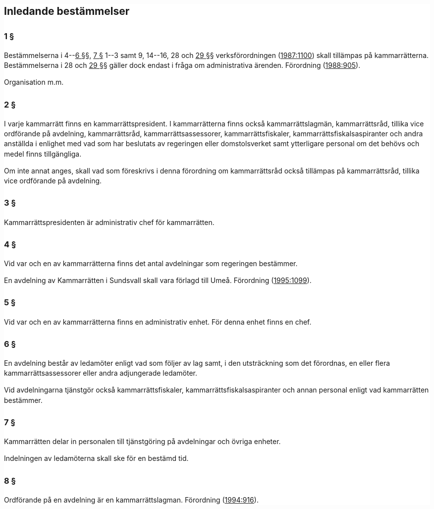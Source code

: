 ## Inledande bestämmelser

### 1 §

Bestämmelserna i 4--[6 §](#6)§, [7 §](#7) 1--3 samt 9, 14--16, 28 och [29 §](#29)§ verksförordningen ([1987:1100](https://selex.se/eli/sfs/1987/1100)) skall tillämpas på kammarrätterna. Bestämmelserna i 28 och [29 §](#29)§ gäller dock endast i fråga om administrativa ärenden. Förordning ([1988:905](https://selex.se/eli/sfs/1988/905)).

Organisation m.m.

### 2 §

I varje kammarrätt finns en kammarrättspresident. I kammarrätterna finns också kammarrättslagmän, kammarrättsråd, tillika vice ordförande på avdelning, kammarrättsråd, kammarrättsassessorer, kammarrättsfiskaler, kammarrättsfiskalsaspiranter och andra anställda i enlighet med vad som har beslutats av regeringen eller domstolsverket samt ytterligare personal om det behövs och medel finns tillgängliga.

Om inte annat anges, skall vad som föreskrivs i denna förordning om kammarrättsråd också tillämpas på kammarrättsråd, tillika vice ordförande på avdelning.

### 3 §

Kammarrättspresidenten är administrativ chef för kammarrätten.

### 4 §

Vid var och en av kammarrätterna finns det antal avdelningar som regeringen bestämmer.

En avdelning av Kammarrätten i Sundsvall skall vara förlagd till Umeå. Förordning ([1995:1099](https://selex.se/eli/sfs/1995/1099)).

### 5 §

Vid var och en av kammarrätterna finns en administrativ enhet. För denna enhet finns en chef.

### 6 §

En avdelning består av ledamöter enligt vad som följer av lag samt, i den utsträckning som det förordnas, en eller flera kammarrättsassessorer eller andra adjungerade ledamöter.

Vid avdelningarna tjänstgör också kammarrättsfiskaler, kammarrättsfiskalsaspiranter och annan personal enligt vad kammarrätten bestämmer.

### 7 §

Kammarrätten delar in personalen till tjänstgöring på avdelningar och övriga enheter.

Indelningen av ledamöterna skall ske för en bestämd tid.

### 8 §

Ordförande på en avdelning är en kammarrättslagman. Förordning ([1994:916](https://selex.se/eli/sfs/1994/916)).
